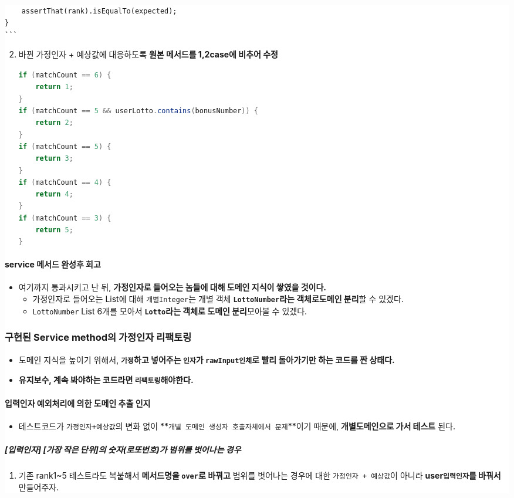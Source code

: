         assertThat(rank).isEqualTo(expected);
    }
    ```





2. 바뀐 가정인자 + 예상값에 대응하도록 **원본 메서드를 1,2case에 비추어 수정**

    ```java
    if (matchCount == 6) {
        return 1;
    }
    if (matchCount == 5 && userLotto.contains(bonusNumber)) {
        return 2;
    }
    if (matchCount == 5) {
        return 3;
    }
    if (matchCount == 4) {
        return 4;
    }
    if (matchCount == 3) {
        return 5;
    }
    ```







#### service 메서드 완성후 회고

- 여기까지 통과시키고 난 뒤, **가정인자로 들어오는 놈들에 대해 도메인 지식이 쌓였을 것이다.**
    - 가정인자로 들어오는  List에 대해 `개별Integer`는  개별 객체  **`LottoNumber`라는 객체로도메인 분리**할 수 있겠다.
    - `LottoNumber` List 6개를 모아서 **`Lotto`라는 객체로 도메인 분리**모아볼 수 있겠다.





### 구현된 Service method의 가정인자 리팩토링

- 도메인 지식을 높이기 위해서, **`가정`하고 넣어주는 `인자`가 `rawInput인체`로 빨리 돌아가기만 하는 코드를 짠 상태다.**



- **유지보수, 계속 봐야하는 코드라면 `리팩토링`해야한다.**



#### 입력인자 예외처리에 의한 도메인 추출 인지

- 테스트코드가 `가정인자+예상값`의 변화 없이 **`개별 도메인 생성자 호출자체에서 문제`**이기 때문에, **개별도메인으로 가서 테스트** 된다.



##### [입력인자] [가장 작은 단위]의 숫자(로또번호)가 범위를 벗어나는 경우

1. 기존 rank1~5 테스트라도 복붙해서 **메서드명을 `over`로 바꿔고** 범위를 벗어나는 경우에 대한 `가정인자 + 예상값`이 아니라 **user`입력인자`를 바꿔서** 만들어주자.
